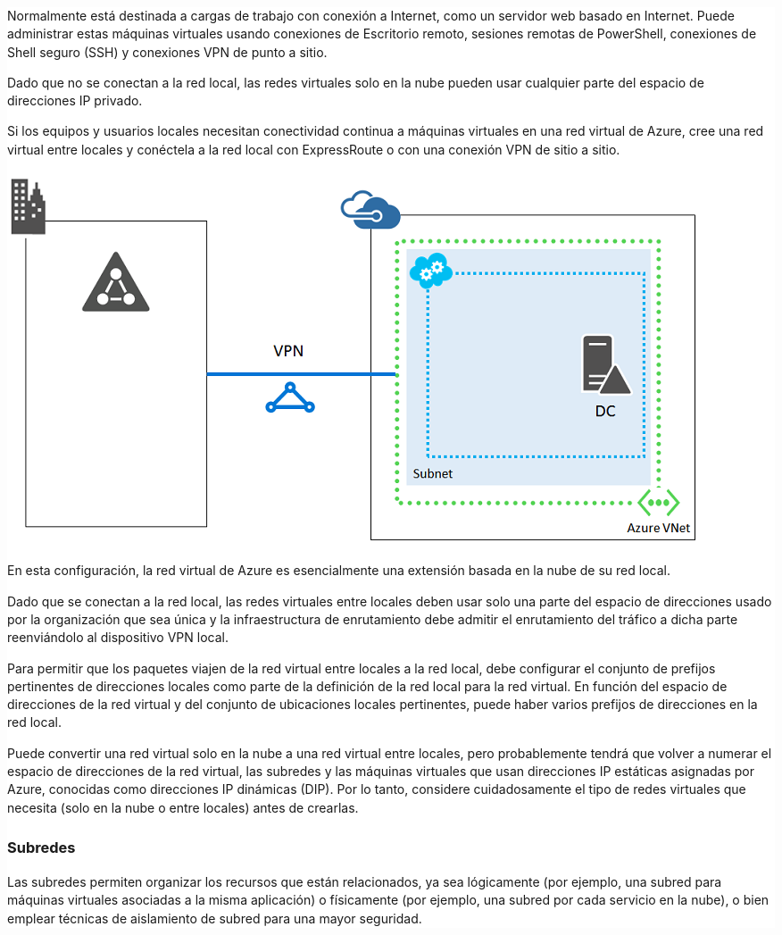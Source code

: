 Normalmente está destinada a cargas de trabajo con conexión a Internet, como un servidor web basado en Internet. Puede administrar estas máquinas virtuales usando conexiones de Escritorio remoto, sesiones remotas de PowerShell, conexiones de Shell seguro (SSH) y conexiones VPN de punto a sitio.

Dado que no se conectan a la red local, las redes virtuales solo en la nube pueden usar cualquier parte del espacio de direcciones IP privado.

Si los equipos y usuarios locales necesitan conectividad continua a máquinas virtuales en una red virtual de Azure, cree una red virtual entre locales y conéctela a la red local con ExpressRoute o con una conexión VPN de sitio a sitio.

![](./media/virtual-machines-infrastructure-services-implementation-guidelines/vnet02.png)
 
En esta configuración, la red virtual de Azure es esencialmente una extensión basada en la nube de su red local.

Dado que se conectan a la red local, las redes virtuales entre locales deben usar solo una parte del espacio de direcciones usado por la organización que sea única y la infraestructura de enrutamiento debe admitir el enrutamiento del tráfico a dicha parte reenviándolo al dispositivo VPN local.

Para permitir que los paquetes viajen de la red virtual entre locales a la red local, debe configurar el conjunto de prefijos pertinentes de direcciones locales como parte de la definición de la red local para la red virtual. En función del espacio de direcciones de la red virtual y del conjunto de ubicaciones locales pertinentes, puede haber varios prefijos de direcciones en la red local.

Puede convertir una red virtual solo en la nube a una red virtual entre locales, pero probablemente tendrá que volver a numerar el espacio de direcciones de la red virtual, las subredes y las máquinas virtuales que usan direcciones IP estáticas asignadas por Azure, conocidas como direcciones IP dinámicas (DIP). Por lo tanto, considere cuidadosamente el tipo de redes virtuales que necesita (solo en la nube o entre locales) antes de crearlas.

### Subredes
Las subredes permiten organizar los recursos que están relacionados, ya sea lógicamente (por ejemplo, una subred para máquinas virtuales asociadas a la misma aplicación) o físicamente (por ejemplo, una subred por cada servicio en la nube), o bien emplear técnicas de aislamiento de subred para una mayor seguridad.
